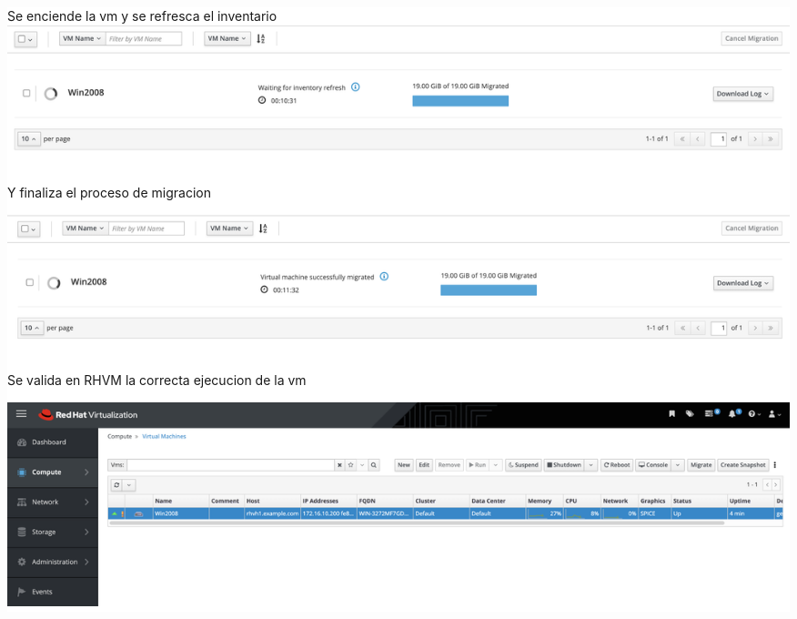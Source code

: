Se enciende la vm y se refresca el inventario
![](images/migration_plan_04.png)

Y finaliza el proceso de migracion

![](images/migration_plan_05.png)

Se valida en RHVM la correcta ejecucion de la vm

![](images/migrada.png)




